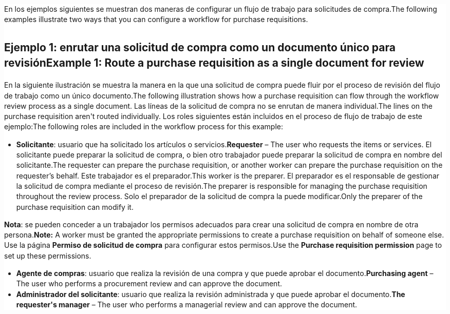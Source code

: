 <span data-ttu-id="7a34d-123">En los ejemplos siguientes se muestran dos maneras de configurar un flujo de trabajo para solicitudes de compra.</span><span class="sxs-lookup"><span data-stu-id="7a34d-123">The following examples illustrate two ways that you can configure a workflow for purchase requisitions.</span></span>

## <a name="example-1-route-a-purchase-requisition-as-a-single-document-for-review"></a><span data-ttu-id="7a34d-124">Ejemplo 1: enrutar una solicitud de compra como un documento único para revisión</span><span class="sxs-lookup"><span data-stu-id="7a34d-124">Example 1: Route a purchase requisition as a single document for review</span></span>
<span data-ttu-id="7a34d-125">En la siguiente ilustración se muestra la manera en la que una solicitud de compra puede fluir por el proceso de revisión del flujo de trabajo como un único documento.</span><span class="sxs-lookup"><span data-stu-id="7a34d-125">The following illustration shows how a purchase requisition can flow through the workflow review process as a single document.</span></span> <span data-ttu-id="7a34d-126">Las líneas de la solicitud de compra no se enrutan de manera individual.</span><span class="sxs-lookup"><span data-stu-id="7a34d-126">The lines on the purchase requisition aren't routed individually.</span></span> <span data-ttu-id="7a34d-127">Los roles siguientes están incluidos en el proceso de flujo de trabajo de este ejemplo:</span><span class="sxs-lookup"><span data-stu-id="7a34d-127">The following roles are included in the workflow process for this example:</span></span>

-   <span data-ttu-id="7a34d-128">**Solicitante**: usuario que ha solicitado los artículos o servicios.</span><span class="sxs-lookup"><span data-stu-id="7a34d-128">**Requester** – The user who requests the items or services.</span></span> <span data-ttu-id="7a34d-129">El solicitante puede preparar la solicitud de compra, o bien otro trabajador puede preparar la solicitud de compra en nombre del solicitante.</span><span class="sxs-lookup"><span data-stu-id="7a34d-129">The requester can prepare the purchase requisition, or another worker can prepare the purchase requisition on the requester’s behalf.</span></span> <span data-ttu-id="7a34d-130">Este trabajador es el preparador.</span><span class="sxs-lookup"><span data-stu-id="7a34d-130">This worker is the preparer.</span></span> <span data-ttu-id="7a34d-131">El preparador es el responsable de gestionar la solicitud de compra mediante el proceso de revisión.</span><span class="sxs-lookup"><span data-stu-id="7a34d-131">The preparer is responsible for managing the purchase requisition throughout the review process.</span></span> <span data-ttu-id="7a34d-132">Solo el preparador de la solicitud de compra la puede modificar.</span><span class="sxs-lookup"><span data-stu-id="7a34d-132">Only the preparer of the purchase requisition can modify it.</span></span>

<span data-ttu-id="7a34d-133">**Nota**: se pueden conceder a un trabajador los permisos adecuados para crear una solicitud de compra en nombre de otra persona.</span><span class="sxs-lookup"><span data-stu-id="7a34d-133">**Note:** A worker must be granted the appropriate permissions to create a purchase requisition on behalf of someone else.</span></span> <span data-ttu-id="7a34d-134">Use la página **Permiso de solicitud de compra** para configurar estos permisos.</span><span class="sxs-lookup"><span data-stu-id="7a34d-134">Use the **Purchase requisition permission** page to set up these permissions.</span></span>

-   <span data-ttu-id="7a34d-135">**Agente de compras**: usuario que realiza la revisión de una compra y que puede aprobar el documento.</span><span class="sxs-lookup"><span data-stu-id="7a34d-135">**Purchasing agent** – The user who performs a procurement review and can approve the document.</span></span>
-   <span data-ttu-id="7a34d-136">**Administrador del solicitante**: usuario que realiza la revisión administrada y que puede aprobar el documento.</span><span class="sxs-lookup"><span data-stu-id="7a34d-136">**The requester's manager** – The user who performs a managerial review and can approve the document.</span></span>
